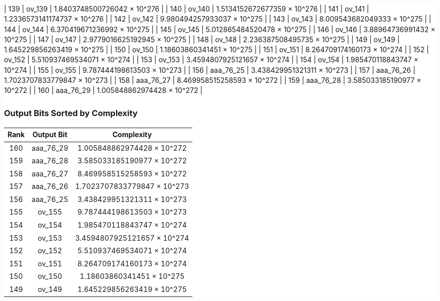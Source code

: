 | 139 | ov_139 | 1.8403748500726042 × 10^276 |
| 140 | ov_140 | 1.5134152672677359 × 10^276 |
| 141 | ov_141 | 1.2336573141174737 × 10^276 |
| 142 | ov_142 | 9.980494257933037 × 10^275 |
| 143 | ov_143 | 8.009543682049333 × 10^275 |
| 144 | ov_144 | 6.370419671236992 × 10^275 |
| 145 | ov_145 | 5.012865484520478 × 10^275 |
| 146 | ov_146 | 3.88964736991432 × 10^275 |
| 147 | ov_147 | 2.9779016625192945 × 10^275 |
| 148 | ov_148 | 2.236387508495735 × 10^275 |
| 149 | ov_149 | 1.645229856263419 × 10^275 |
| 150 | ov_150 | 1.18603860341451 × 10^275 |
| 151 | ov_151 | 8.264709174160173 × 10^274 |
| 152 | ov_152 | 5.510937469534071 × 10^274 |
| 153 | ov_153 | 3.4594807925121657 × 10^274 |
| 154 | ov_154 | 1.985470118843747 × 10^274 |
| 155 | ov_155 | 9.787444198613503 × 10^273 |
| 156 | aaa_76_25 | 3.438429951321311 × 10^273 |
| 157 | aaa_76_26 | 1.7023707833779847 × 10^273 |
| 158 | aaa_76_27 | 8.469958515258593 × 10^272 |
| 159 | aaa_76_28 | 3.585033185190977 × 10^272 |
| 160 | aaa_76_29 | 1.005848862974428 × 10^272 |

### Output Bits Sorted by Complexity

| Rank | Output Bit | Complexity |
|:----:|:----------:|:----------:|
| 160 | aaa_76_29 | 1.005848862974428 × 10^272 |
| 159 | aaa_76_28 | 3.585033185190977 × 10^272 |
| 158 | aaa_76_27 | 8.469958515258593 × 10^272 |
| 157 | aaa_76_26 | 1.7023707833779847 × 10^273 |
| 156 | aaa_76_25 | 3.438429951321311 × 10^273 |
| 155 | ov_155 | 9.787444198613503 × 10^273 |
| 154 | ov_154 | 1.985470118843747 × 10^274 |
| 153 | ov_153 | 3.4594807925121657 × 10^274 |
| 152 | ov_152 | 5.510937469534071 × 10^274 |
| 151 | ov_151 | 8.264709174160173 × 10^274 |
| 150 | ov_150 | 1.18603860341451 × 10^275 |
| 149 | ov_149 | 1.645229856263419 × 10^275 |